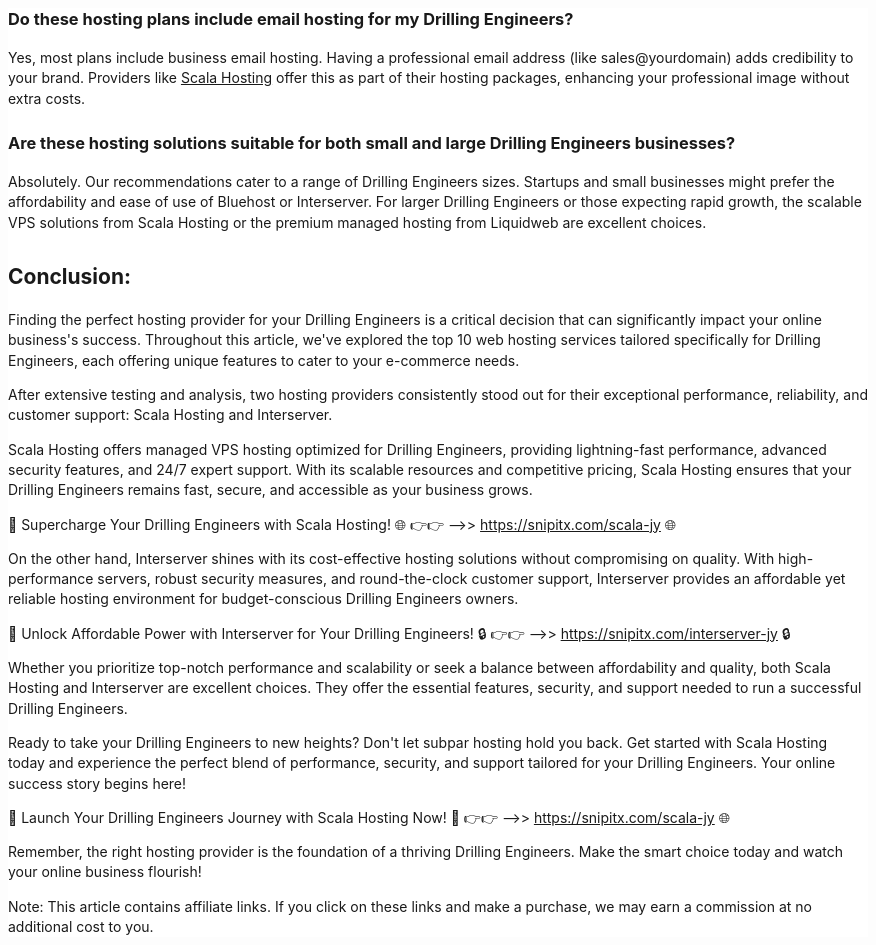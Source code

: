 ### Do these hosting plans include email hosting for my Drilling Engineers? 
Yes, most plans include business email hosting. Having a professional email address (like sales@yourdomain) adds credibility to your brand. Providers like [Scala Hosting](https://snipitx.com/scala-jy) offer this as part of their hosting packages, enhancing your professional image without extra costs.

### Are these hosting solutions suitable for both small and large Drilling Engineers businesses? 
Absolutely. Our recommendations cater to a range of Drilling Engineers sizes. Startups and small businesses might prefer the affordability and ease of use of Bluehost or Interserver. For larger Drilling Engineers or those expecting rapid growth, the scalable VPS solutions from Scala Hosting or the premium managed hosting from Liquidweb are excellent choices.

## Conclusion:

Finding the perfect hosting provider for your Drilling Engineers is a critical decision that can significantly impact your online business's success. Throughout this article, we've explored the top 10 web hosting services tailored specifically for Drilling Engineers, each offering unique features to cater to your e-commerce needs.

After extensive testing and analysis, two hosting providers consistently stood out for their exceptional performance, reliability, and customer support: Scala Hosting and Interserver.

Scala Hosting offers managed VPS hosting optimized for Drilling Engineers, providing lightning-fast performance, advanced security features, and 24/7 expert support. With its scalable resources and competitive pricing, Scala Hosting ensures that your Drilling Engineers remains fast, secure, and accessible as your business grows.

🚀 Supercharge Your Drilling Engineers with Scala Hosting! 🌐
👉👉 -->> https://snipitx.com/scala-jy 🌐

On the other hand, Interserver shines with its cost-effective hosting solutions without compromising on quality. With high-performance servers, robust security measures, and round-the-clock customer support, Interserver provides an affordable yet reliable hosting environment for budget-conscious Drilling Engineers owners.

💸 Unlock Affordable Power with Interserver for Your Drilling Engineers! 🔒
👉👉 -->> https://snipitx.com/interserver-jy 🔒

Whether you prioritize top-notch performance and scalability or seek a balance between affordability and quality, both Scala Hosting and Interserver are excellent choices. They offer the essential features, security, and support needed to run a successful Drilling Engineers.

Ready to take your Drilling Engineers to new heights? Don't let subpar hosting hold you back. Get started with Scala Hosting today and experience the perfect blend of performance, security, and support tailored for your Drilling Engineers. Your online success story begins here!

🚀 Launch Your Drilling Engineers Journey with Scala Hosting Now! 🌟
👉👉 -->> https://snipitx.com/scala-jy 🌐

Remember, the right hosting provider is the foundation of a thriving Drilling Engineers. Make the smart choice today and watch your online business flourish!

Note: This article contains affiliate links. If you click on these links and make a purchase, we may earn a commission at no additional cost to you.